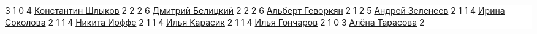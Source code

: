 <td class ="uk-text-center">3</td>
<td class ="uk-text-center">1</td>
<td class ="uk-text-center">0</td>
<td class ="uk-text-center">4</td>
</tr>
<tr>
<td><a href="https://rating.chgk.info/player/36387">Константин Шлыков</a></td>
<td class ="uk-text-center">2</td>
<td class ="uk-text-center">2</td>
<td class ="uk-text-center">2</td>
<td class ="uk-text-center">6</td>
</tr>
<tr>
<td><a href="https://rating.chgk.info/player/2917">Дмитрий Белицкий</a></td>
<td class ="uk-text-center">2</td>
<td class ="uk-text-center">2</td>
<td class ="uk-text-center">2</td>
<td class ="uk-text-center">6</td>
</tr>
<tr>
<td><a href="https://rating.chgk.info/player/6794">Альберт Геворкян</a></td>
<td class ="uk-text-center">2</td>
<td class ="uk-text-center">1</td>
<td class ="uk-text-center">2</td>
<td class ="uk-text-center">5</td>
</tr>
<tr>
<td><a href="https://rating.chgk.info/player/11627">Андрей Зеленеев</a></td>
<td class ="uk-text-center">2</td>
<td class ="uk-text-center">1</td>
<td class ="uk-text-center">1</td>
<td class ="uk-text-center">4</td>
</tr>
<tr>
<td><a href="https://rating.chgk.info/player/29943">Ирина Соколова</a></td>
<td class ="uk-text-center">2</td>
<td class ="uk-text-center">1</td>
<td class ="uk-text-center">1</td>
<td class ="uk-text-center">4</td>
</tr>
<tr>
<td><a href="https://rating.chgk.info/player/42945">Никита Иоффе</a></td>
<td class ="uk-text-center">2</td>
<td class ="uk-text-center">1</td>
<td class ="uk-text-center">1</td>
<td class ="uk-text-center">4</td>
</tr>
<tr>
<td><a href="https://rating.chgk.info/player/13475">Илья Карасик</a></td>
<td class ="uk-text-center">2</td>
<td class ="uk-text-center">1</td>
<td class ="uk-text-center">1</td>
<td class ="uk-text-center">4</td>
</tr>
<tr>
<td><a href="https://rating.chgk.info/player/122937">Илья Гончаров</a></td>
<td class ="uk-text-center">2</td>
<td class ="uk-text-center">1</td>
<td class ="uk-text-center">0</td>
<td class ="uk-text-center">3</td>
</tr>
<tr>
<td><a href="https://rating.chgk.info/player/72498">Алёна Тарасова</a></td>
<td class ="uk-text-center">2</td>